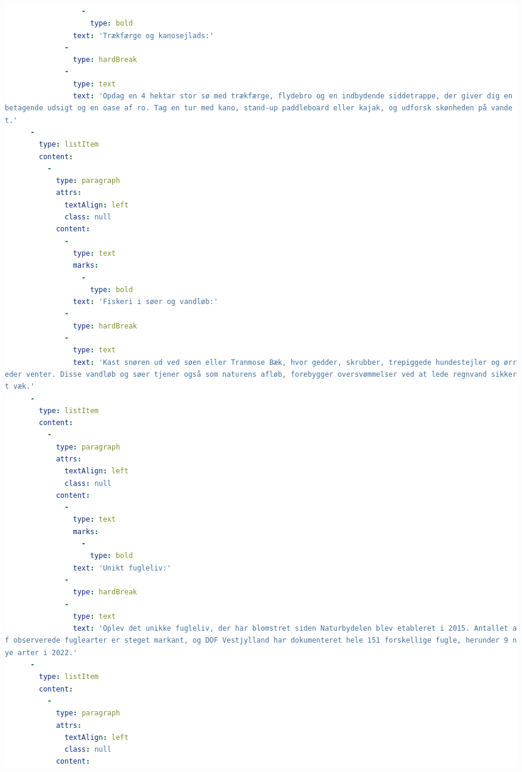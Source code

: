 ```yaml
                  -
                    type: bold
                text: 'Trækfærge og kanosejlads:'
              -
                type: hardBreak
              -
                type: text
                text: 'Opdag en 4 hektar stor sø med trækfærge, flydebro og en indbydende siddetrappe, der giver dig en betagende udsigt og en oase af ro. Tag en tur med kano, stand-up paddleboard eller kajak, og udforsk skønheden på vandet.'
      -
        type: listItem
        content:
          -
            type: paragraph
            attrs:
              textAlign: left
              class: null
            content:
              -
                type: text
                marks:
                  -
                    type: bold
                text: 'Fiskeri i søer og vandløb:'
              -
                type: hardBreak
              -
                type: text
                text: 'Kast snøren ud ved søen eller Tranmose Bæk, hvor gedder, skrubber, trepiggede hundestejler og ørreder venter. Disse vandløb og søer tjener også som naturens afløb, forebygger oversvømmelser ved at lede regnvand sikkert væk.'
      -
        type: listItem
        content:
          -
            type: paragraph
            attrs:
              textAlign: left
              class: null
            content:
              -
                type: text
                marks:
                  -
                    type: bold
                text: 'Unikt fugleliv:'
              -
                type: hardBreak
              -
                type: text
                text: 'Oplev det unikke fugleliv, der har blomstret siden Naturbydelen blev etableret i 2015. Antallet af observerede fuglearter er steget markant, og DOF Vestjylland har dokumenteret hele 151 forskellige fugle, herunder 9 nye arter i 2022.'
      -
        type: listItem
        content:
          -
            type: paragraph
            attrs:
              textAlign: left
              class: null
            content:
```